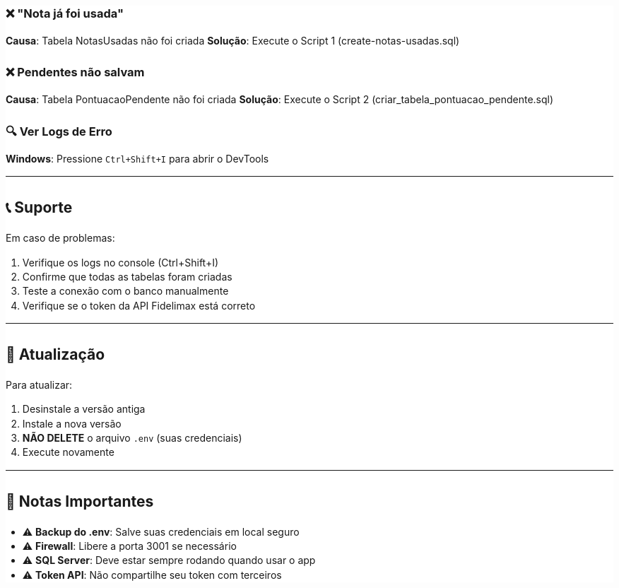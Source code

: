 ### ❌ "Nota já foi usada"
**Causa**: Tabela NotasUsadas não foi criada
**Solução**: Execute o Script 1 (create-notas-usadas.sql)

### ❌ Pendentes não salvam
**Causa**: Tabela PontuacaoPendente não foi criada
**Solução**: Execute o Script 2 (criar_tabela_pontuacao_pendente.sql)

### 🔍 Ver Logs de Erro

**Windows**: Pressione `Ctrl+Shift+I` para abrir o DevTools

---

## 📞 Suporte

Em caso de problemas:
1. Verifique os logs no console (Ctrl+Shift+I)
2. Confirme que todas as tabelas foram criadas
3. Teste a conexão com o banco manualmente
4. Verifique se o token da API Fidelimax está correto

---

## 🔄 Atualização

Para atualizar:
1. Desinstale a versão antiga
2. Instale a nova versão
3. **NÃO DELETE** o arquivo `.env` (suas credenciais)
4. Execute novamente

---

## 📝 Notas Importantes

- ⚠️ **Backup do .env**: Salve suas credenciais em local seguro
- ⚠️ **Firewall**: Libere a porta 3001 se necessário
- ⚠️ **SQL Server**: Deve estar sempre rodando quando usar o app
- ⚠️ **Token API**: Não compartilhe seu token com terceiros
